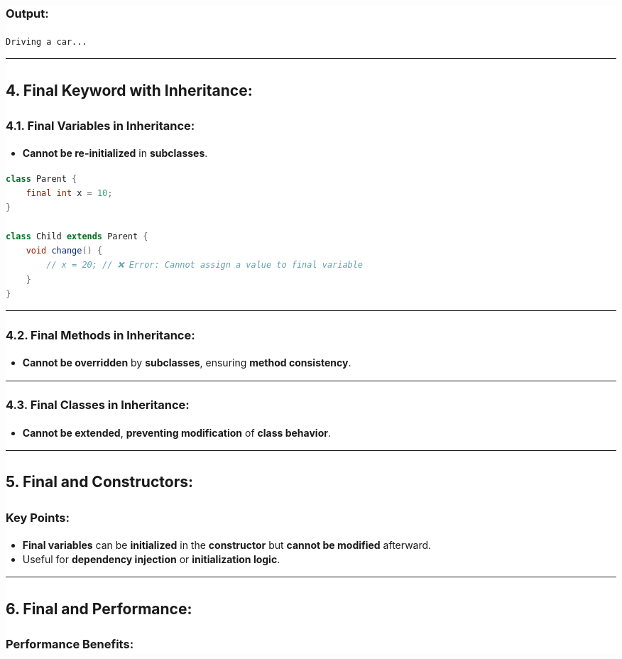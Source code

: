### **Output:**

```shell
Driving a car...
```

---

## **4. Final Keyword with Inheritance:**

### **4.1. Final Variables in Inheritance:**

- **Cannot be re-initialized** in **subclasses**.

```java
class Parent {
    final int x = 10;
}

class Child extends Parent {
    void change() {
        // x = 20; // ❌ Error: Cannot assign a value to final variable
    }
}
```

---

### **4.2. Final Methods in Inheritance:**

- **Cannot be overridden** by **subclasses**, ensuring **method consistency**.

---

### **4.3. Final Classes in Inheritance:**

- **Cannot be extended**, **preventing modification** of **class behavior**.

---

## **5. Final and Constructors:**

### **Key Points:**

- **Final variables** can be **initialized** in the **constructor** but **cannot be modified** afterward.
- Useful for **dependency injection** or **initialization logic**.

---

## **6. Final and Performance:**

### **Performance Benefits:**

